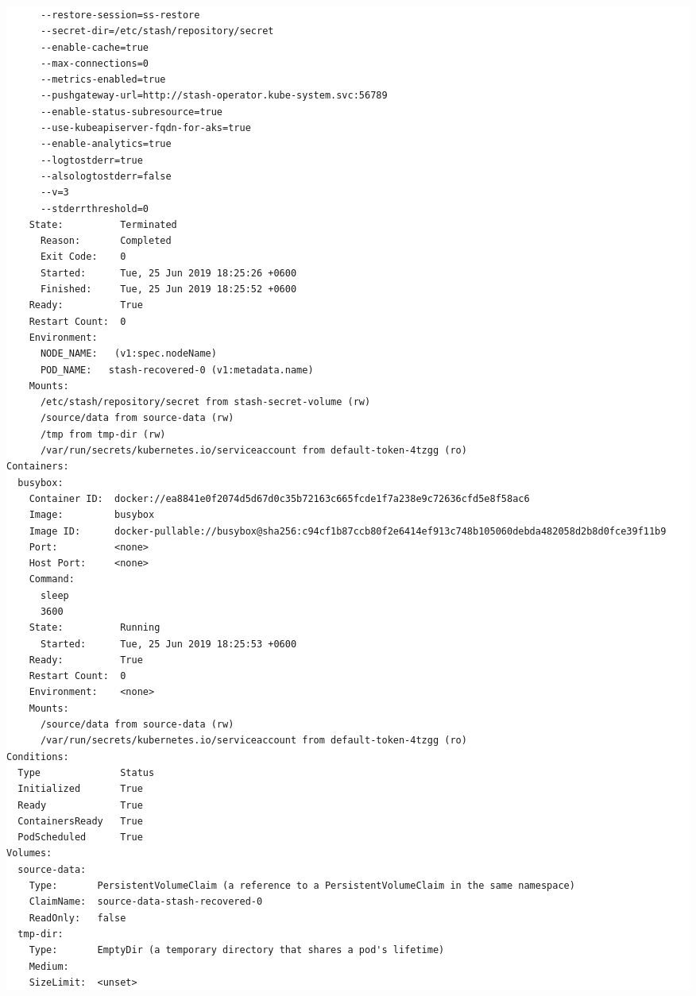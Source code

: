 ```console
      --restore-session=ss-restore
      --secret-dir=/etc/stash/repository/secret
      --enable-cache=true
      --max-connections=0
      --metrics-enabled=true
      --pushgateway-url=http://stash-operator.kube-system.svc:56789
      --enable-status-subresource=true
      --use-kubeapiserver-fqdn-for-aks=true
      --enable-analytics=true
      --logtostderr=true
      --alsologtostderr=false
      --v=3
      --stderrthreshold=0
    State:          Terminated
      Reason:       Completed
      Exit Code:    0
      Started:      Tue, 25 Jun 2019 18:25:26 +0600
      Finished:     Tue, 25 Jun 2019 18:25:52 +0600
    Ready:          True
    Restart Count:  0
    Environment:
      NODE_NAME:   (v1:spec.nodeName)
      POD_NAME:   stash-recovered-0 (v1:metadata.name)
    Mounts:
      /etc/stash/repository/secret from stash-secret-volume (rw)
      /source/data from source-data (rw)
      /tmp from tmp-dir (rw)
      /var/run/secrets/kubernetes.io/serviceaccount from default-token-4tzgg (ro)
Containers:
  busybox:
    Container ID:  docker://ea8841e0f2074d5d67d0c35b72163c665fcde1f7a238e9c72636cfd5e8f58ac6
    Image:         busybox
    Image ID:      docker-pullable://busybox@sha256:c94cf1b87ccb80f2e6414ef913c748b105060debda482058d2b8d0fce39f11b9
    Port:          <none>
    Host Port:     <none>
    Command:
      sleep
      3600
    State:          Running
      Started:      Tue, 25 Jun 2019 18:25:53 +0600
    Ready:          True
    Restart Count:  0
    Environment:    <none>
    Mounts:
      /source/data from source-data (rw)
      /var/run/secrets/kubernetes.io/serviceaccount from default-token-4tzgg (ro)
Conditions:
  Type              Status
  Initialized       True 
  Ready             True 
  ContainersReady   True 
  PodScheduled      True 
Volumes:
  source-data:
    Type:       PersistentVolumeClaim (a reference to a PersistentVolumeClaim in the same namespace)
    ClaimName:  source-data-stash-recovered-0
    ReadOnly:   false
  tmp-dir:
    Type:       EmptyDir (a temporary directory that shares a pod's lifetime)
    Medium:
    SizeLimit:  <unset>
```